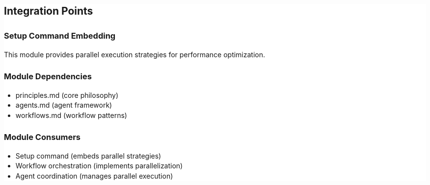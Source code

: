 ## Integration Points

### Setup Command Embedding
This module provides parallel execution strategies for performance optimization.

### Module Dependencies
- principles.md (core philosophy)
- agents.md (agent framework)
- workflows.md (workflow patterns)

### Module Consumers
- Setup command (embeds parallel strategies)
- Workflow orchestration (implements parallelization)
- Agent coordination (manages parallel execution)